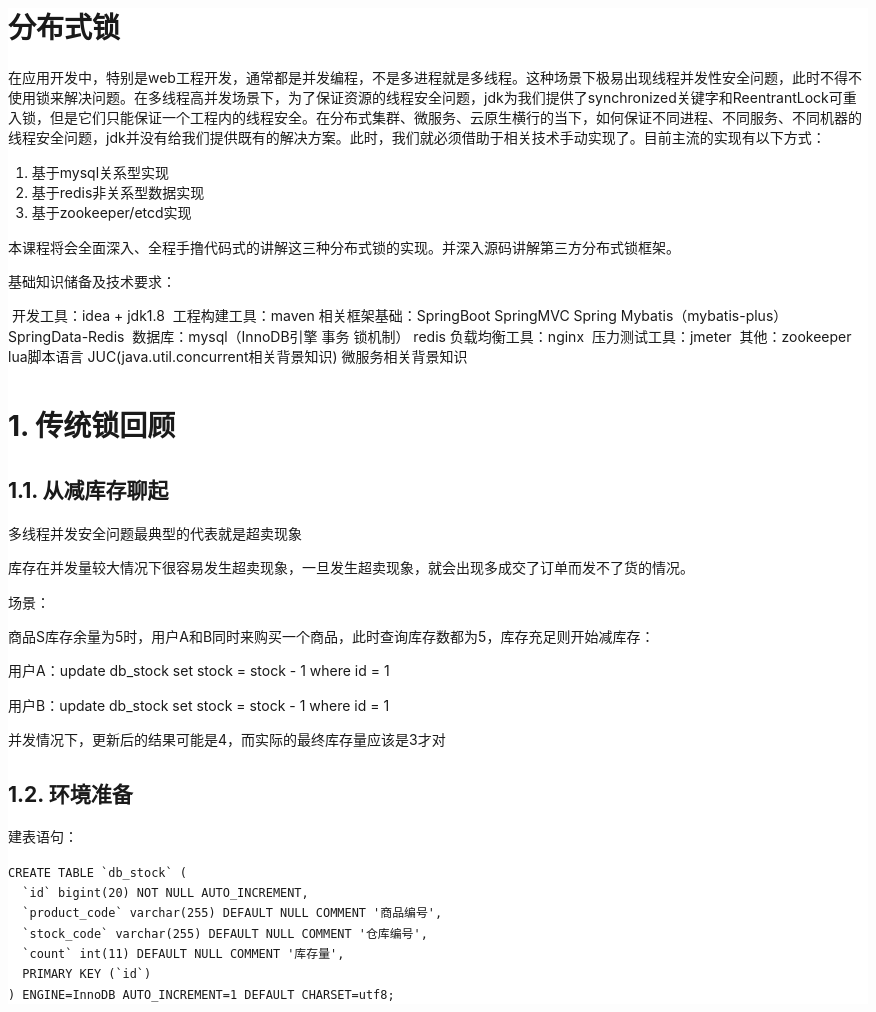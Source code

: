 # 分布式锁

在应用开发中，特别是web工程开发，通常都是并发编程，不是多进程就是多线程。这种场景下极易出现线程并发性安全问题，此时不得不使用锁来解决问题。在多线程高并发场景下，为了保证资源的线程安全问题，jdk为我们提供了synchronized关键字和ReentrantLock可重入锁，但是它们只能保证一个工程内的线程安全。在分布式集群、微服务、云原生横行的当下，如何保证不同进程、不同服务、不同机器的线程安全问题，jdk并没有给我们提供既有的解决方案。此时，我们就必须借助于相关技术手动实现了。目前主流的实现有以下方式：

1. 基于mysql关系型实现
2. 基于redis非关系型数据实现
3. 基于zookeeper/etcd实现

本课程将会全面深入、全程手撸代码式的讲解这三种分布式锁的实现。并深入源码讲解第三方分布式锁框架。



基础知识储备及技术要求： 

​	开发工具：idea + jdk1.8
​	工程构建工具：maven 
​	相关框架基础：SpringBoot SpringMVC Spring Mybatis（mybatis-plus） SpringData-Redis
​	数据库：mysql（InnoDB引擎 事务 锁机制） redis
​	负载均衡工具：nginx 
​	压力测试工具：jmeter 
​	其他：zookeeper lua脚本语言 JUC(java.util.concurrent相关背景知识) 微服务相关背景知识



# 1. 传统锁回顾

## 1.1. 从减库存聊起

多线程并发安全问题最典型的代表就是超卖现象

库存在并发量较大情况下很容易发生超卖现象，一旦发生超卖现象，就会出现多成交了订单而发不了货的情况。

场景：

​		商品S库存余量为5时，用户A和B同时来购买一个商品，此时查询库存数都为5，库存充足则开始减库存：

用户A：update db_stock set stock = stock - 1 where id = 1

用户B：update db_stock set stock = stock - 1 where id = 1

并发情况下，更新后的结果可能是4，而实际的最终库存量应该是3才对



## 1.2. 环境准备

建表语句：

```mysql
CREATE TABLE `db_stock` (
  `id` bigint(20) NOT NULL AUTO_INCREMENT,
  `product_code` varchar(255) DEFAULT NULL COMMENT '商品编号',
  `stock_code` varchar(255) DEFAULT NULL COMMENT '仓库编号',
  `count` int(11) DEFAULT NULL COMMENT '库存量',
  PRIMARY KEY (`id`)
) ENGINE=InnoDB AUTO_INCREMENT=1 DEFAULT CHARSET=utf8;
```

